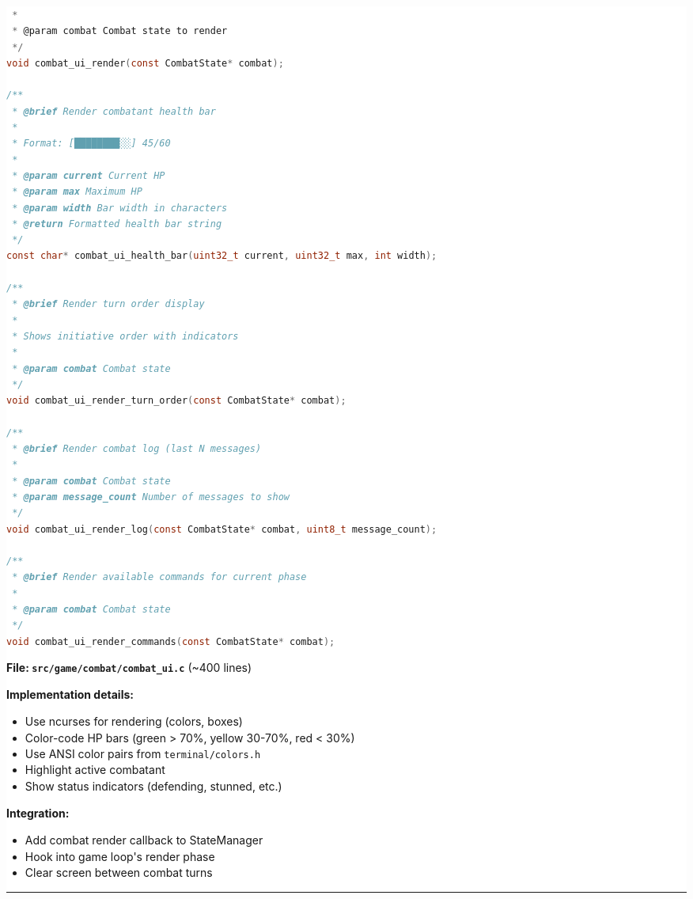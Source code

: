 ```c
 *
 * @param combat Combat state to render
 */
void combat_ui_render(const CombatState* combat);

/**
 * @brief Render combatant health bar
 *
 * Format: [████████░░] 45/60
 *
 * @param current Current HP
 * @param max Maximum HP
 * @param width Bar width in characters
 * @return Formatted health bar string
 */
const char* combat_ui_health_bar(uint32_t current, uint32_t max, int width);

/**
 * @brief Render turn order display
 *
 * Shows initiative order with indicators
 *
 * @param combat Combat state
 */
void combat_ui_render_turn_order(const CombatState* combat);

/**
 * @brief Render combat log (last N messages)
 *
 * @param combat Combat state
 * @param message_count Number of messages to show
 */
void combat_ui_render_log(const CombatState* combat, uint8_t message_count);

/**
 * @brief Render available commands for current phase
 *
 * @param combat Combat state
 */
void combat_ui_render_commands(const CombatState* combat);
```

**File: `src/game/combat/combat_ui.c`** (~400 lines)

**Implementation details:**
- Use ncurses for rendering (colors, boxes)
- Color-code HP bars (green > 70%, yellow 30-70%, red < 30%)
- Use ANSI color pairs from `terminal/colors.h`
- Highlight active combatant
- Show status indicators (defending, stunned, etc.)

**Integration:**
- Add combat render callback to StateManager
- Hook into game loop's render phase
- Clear screen between combat turns

---